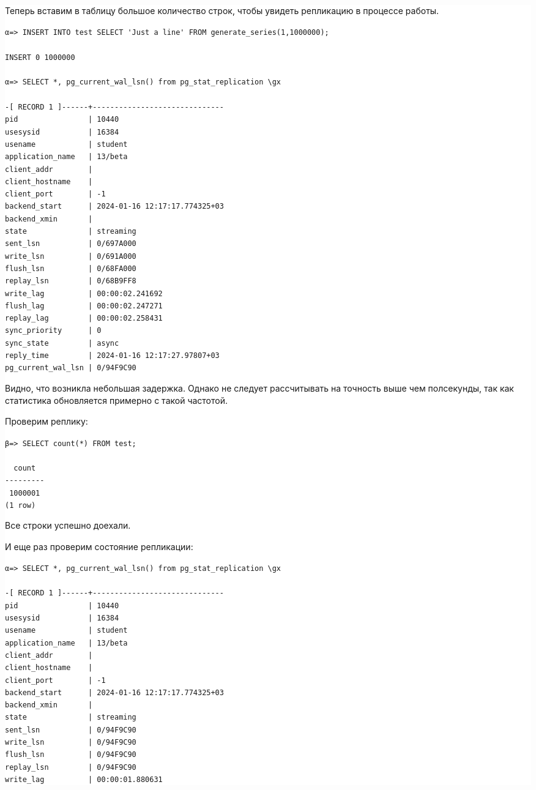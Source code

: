 Теперь вставим в таблицу большое количество строк, чтобы увидеть репликацию в процессе работы.
```
α=> INSERT INTO test SELECT 'Just a line' FROM generate_series(1,1000000);

INSERT 0 1000000

α=> SELECT *, pg_current_wal_lsn() from pg_stat_replication \gx

-[ RECORD 1 ]------+------------------------------
pid                | 10440
usesysid           | 16384
usename            | student
application_name   | 13/beta
client_addr        | 
client_hostname    | 
client_port        | -1
backend_start      | 2024-01-16 12:17:17.774325+03
backend_xmin       | 
state              | streaming
sent_lsn           | 0/697A000
write_lsn          | 0/691A000
flush_lsn          | 0/68FA000
replay_lsn         | 0/68B9FF8
write_lag          | 00:00:02.241692
flush_lag          | 00:00:02.247271
replay_lag         | 00:00:02.258431
sync_priority      | 0
sync_state         | async
reply_time         | 2024-01-16 12:17:27.97807+03
pg_current_wal_lsn | 0/94F9C90
```
Видно, что возникла небольшая задержка. Однако не следует рассчитывать на точность выше чем полсекунды, так как статистика обновляется примерно с такой частотой.

Проверим реплику:
```
β=> SELECT count(*) FROM test;

  count  
---------
 1000001
(1 row)
```
Все строки успешно доехали.

И еще раз проверим состояние репликации:
```
α=> SELECT *, pg_current_wal_lsn() from pg_stat_replication \gx

-[ RECORD 1 ]------+------------------------------
pid                | 10440
usesysid           | 16384
usename            | student
application_name   | 13/beta
client_addr        | 
client_hostname    | 
client_port        | -1
backend_start      | 2024-01-16 12:17:17.774325+03
backend_xmin       | 
state              | streaming
sent_lsn           | 0/94F9C90
write_lsn          | 0/94F9C90
flush_lsn          | 0/94F9C90
replay_lsn         | 0/94F9C90
write_lag          | 00:00:01.880631
```